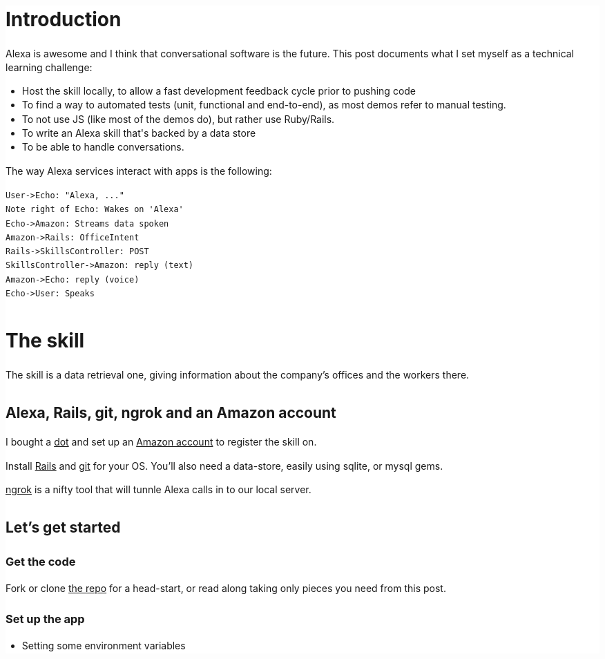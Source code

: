 # Introduction

Alexa is awesome and I think that conversational software is the future. This post documents what I set myself as a technical learning challenge:

* Host the skill locally, to allow a fast development feedback cycle prior to pushing code
* To find a way to automated tests (unit, functional and end-to-end), as most demos refer to manual testing.
* To not use JS (like most of the demos do), but rather use Ruby/Rails.
* To write an Alexa skill that's backed by a data store
* To be able to handle conversations.

The way Alexa services interact with apps is the following:

```sequence
User->Echo: "Alexa, ..."
Note right of Echo: Wakes on 'Alexa'
Echo->Amazon: Streams data spoken
Amazon->Rails: OfficeIntent
Rails->SkillsController: POST
SkillsController->Amazon: reply (text)
Amazon->Echo: reply (voice)
Echo->User: Speaks
```

# The skill

The skill is a data retrieval one, giving information about the company’s offices and the workers there.

## Alexa, Rails, git, ngrok and an Amazon account

I bought a [dot](https://www.amazon.com/Amazon-Echo-Dot-Portable-Bluetooth-Speaker-with-Alexa-Black/dp/B01DFKC2SO/ref=ice_ac_b_dpb?ie=UTF8&qid=1495913856&sr=8-1&keywords=dot) and set up an [Amazon account](https://developer.amazon.com/edw/home.html#/skills) to register the skill on.

Install [Rails](http://rubyonrails.org/) and [git](https://git-scm.com/book/en/v2/Getting-Started-Installing-Git) for your OS. You’ll also need a data-store, easily using sqlite, or mysql gems.

[ngrok](https://ngrok.com/) is a nifty tool that will tunnle Alexa calls in to our local server.

## Let’s get started

### Get the code

Fork or clone [the repo](https://bitbucket.org/ihassin/alexa-on-rails) for a head-start, or read along taking only pieces you need from this post.

### Set up the app

* Setting some environment variables
